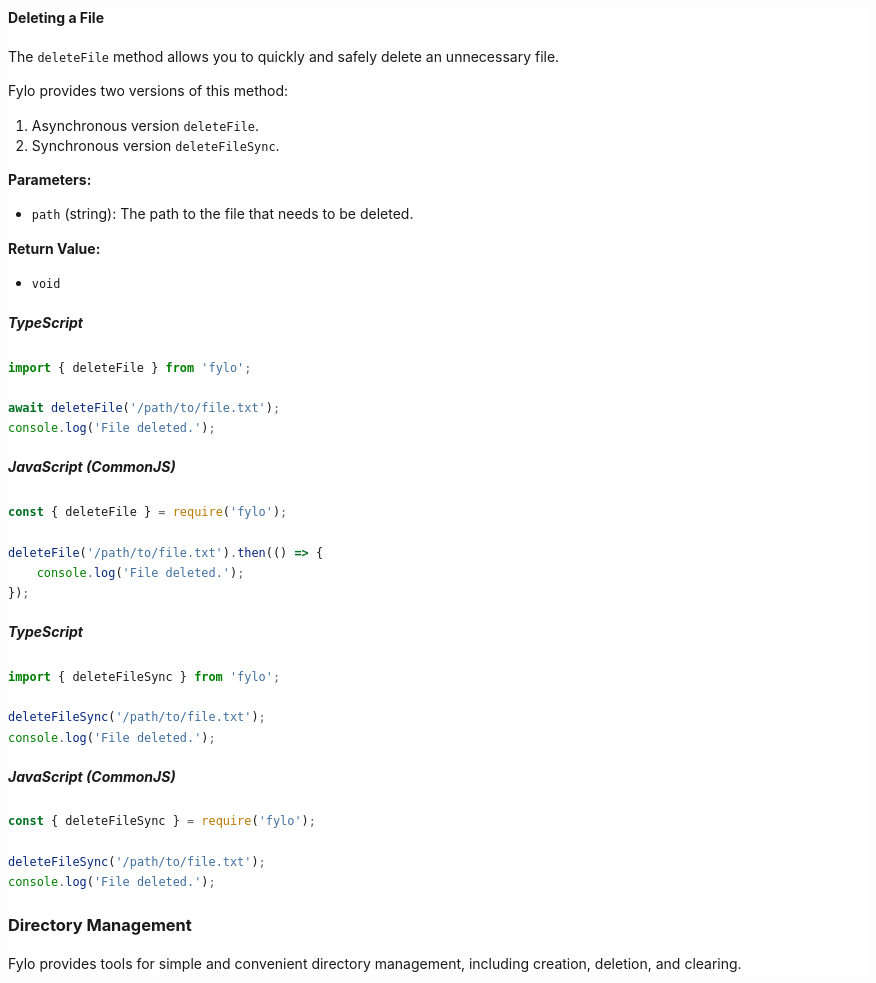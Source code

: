 #### Deleting a File

The `deleteFile` method allows you to quickly and safely delete an unnecessary file.

Fylo provides two versions of this method:

1. Asynchronous version `deleteFile`.
2. Synchronous version `deleteFileSync`.

**Parameters:**

- `path` (string): The path to the file that needs to be deleted.

**Return Value:**

- `void`

##### TypeScript

```typescript
import { deleteFile } from 'fylo';

await deleteFile('/path/to/file.txt');
console.log('File deleted.');
```

##### JavaScript (CommonJS)

```javascript
const { deleteFile } = require('fylo');

deleteFile('/path/to/file.txt').then(() => {
	console.log('File deleted.');
});
```

##### TypeScript

```typescript
import { deleteFileSync } from 'fylo';

deleteFileSync('/path/to/file.txt');
console.log('File deleted.');
```

##### JavaScript (CommonJS)

```javascript
const { deleteFileSync } = require('fylo');

deleteFileSync('/path/to/file.txt');
console.log('File deleted.');
```

### Directory Management

Fylo provides tools for simple and convenient directory management, including creation, deletion, and clearing.
